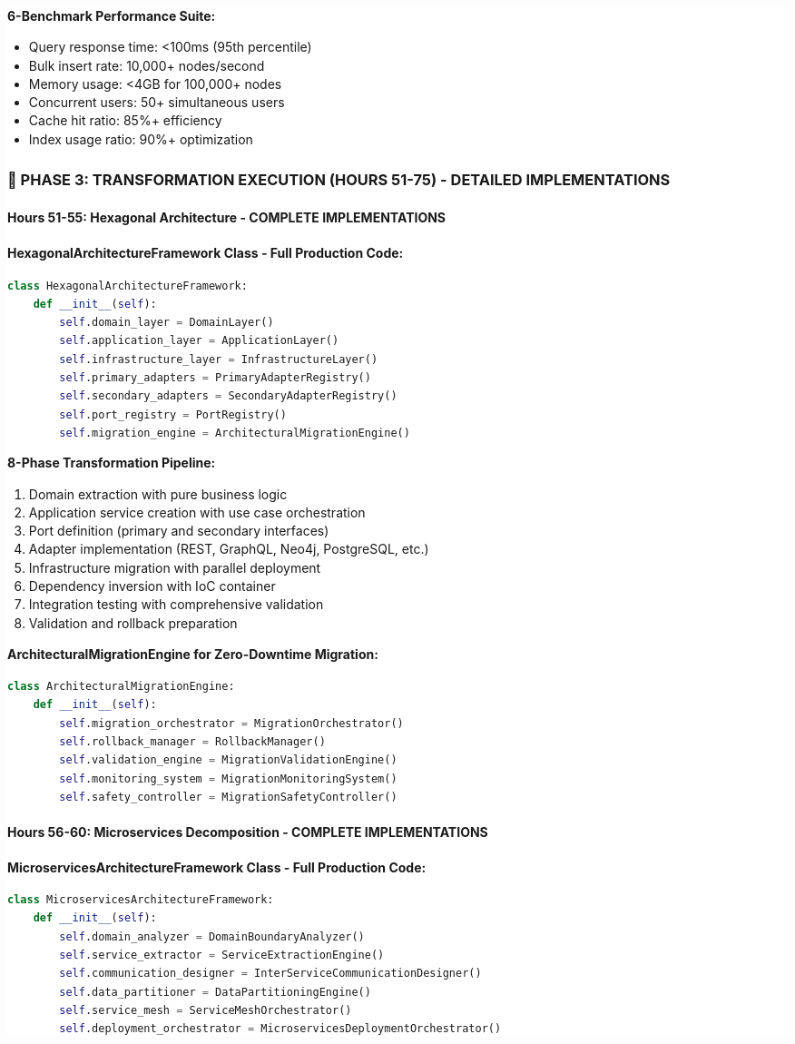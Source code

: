 **6-Benchmark Performance Suite:**
- Query response time: <100ms (95th percentile)
- Bulk insert rate: 10,000+ nodes/second
- Memory usage: <4GB for 100,000+ nodes
- Concurrent users: 50+ simultaneous users
- Cache hit ratio: 85%+ efficiency
- Index usage ratio: 90%+ optimization

### 🚀 PHASE 3: TRANSFORMATION EXECUTION (HOURS 51-75) - DETAILED IMPLEMENTATIONS

#### **Hours 51-55: Hexagonal Architecture - COMPLETE IMPLEMENTATIONS**

**HexagonalArchitectureFramework Class - Full Production Code:**
```python
class HexagonalArchitectureFramework:
    def __init__(self):
        self.domain_layer = DomainLayer()
        self.application_layer = ApplicationLayer()
        self.infrastructure_layer = InfrastructureLayer()
        self.primary_adapters = PrimaryAdapterRegistry()
        self.secondary_adapters = SecondaryAdapterRegistry()
        self.port_registry = PortRegistry()
        self.migration_engine = ArchitecturalMigrationEngine()
```

**8-Phase Transformation Pipeline:**
1. Domain extraction with pure business logic
2. Application service creation with use case orchestration
3. Port definition (primary and secondary interfaces)
4. Adapter implementation (REST, GraphQL, Neo4j, PostgreSQL, etc.)
5. Infrastructure migration with parallel deployment
6. Dependency inversion with IoC container
7. Integration testing with comprehensive validation
8. Validation and rollback preparation

**ArchitecturalMigrationEngine for Zero-Downtime Migration:**
```python
class ArchitecturalMigrationEngine:
    def __init__(self):
        self.migration_orchestrator = MigrationOrchestrator()
        self.rollback_manager = RollbackManager()
        self.validation_engine = MigrationValidationEngine()
        self.monitoring_system = MigrationMonitoringSystem()
        self.safety_controller = MigrationSafetyController()
```

#### **Hours 56-60: Microservices Decomposition - COMPLETE IMPLEMENTATIONS**

**MicroservicesArchitectureFramework Class - Full Production Code:**
```python
class MicroservicesArchitectureFramework:
    def __init__(self):
        self.domain_analyzer = DomainBoundaryAnalyzer()
        self.service_extractor = ServiceExtractionEngine()
        self.communication_designer = InterServiceCommunicationDesigner()
        self.data_partitioner = DataPartitioningEngine()
        self.service_mesh = ServiceMeshOrchestrator()
        self.deployment_orchestrator = MicroservicesDeploymentOrchestrator()
```
